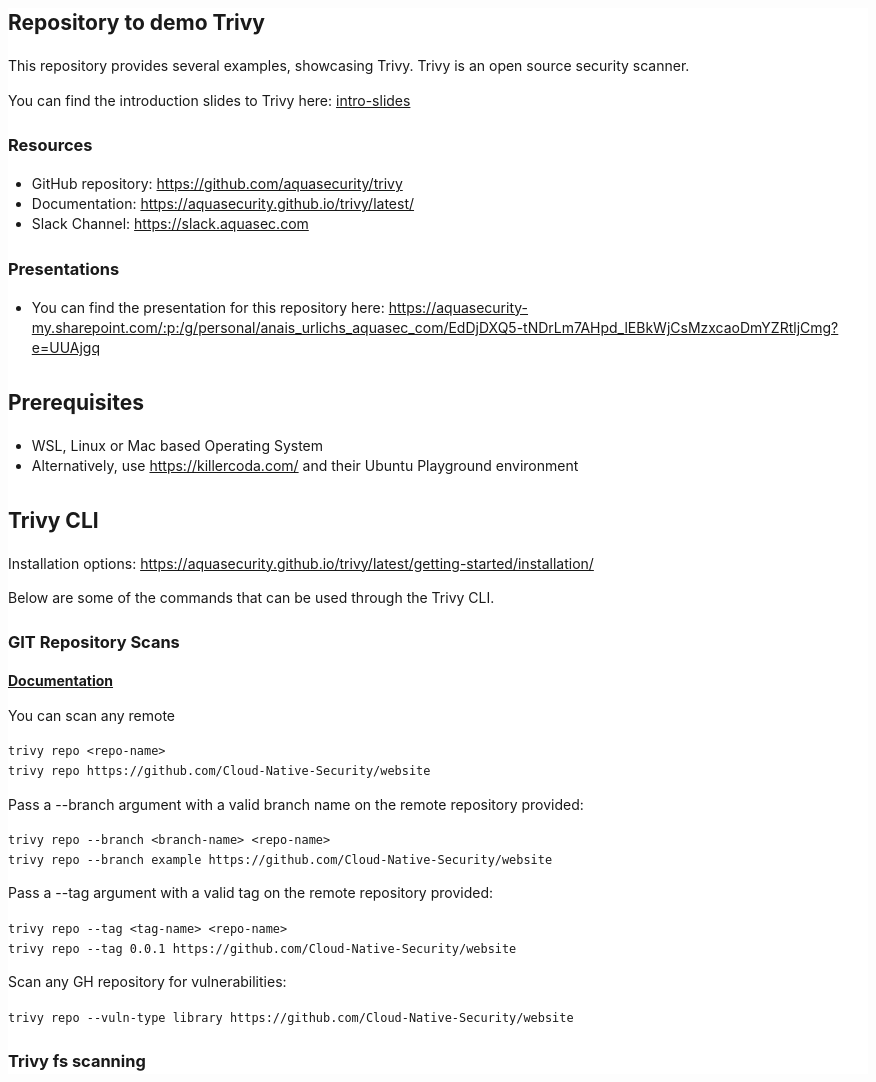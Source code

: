 ## Repository to demo Trivy

This repository provides several examples, showcasing Trivy. Trivy is an open source security scanner.

You can find the introduction slides to Trivy here: [intro-slides](./intro-slides)

### Resources
- GitHub repository: https://github.com/aquasecurity/trivy
- Documentation: https://aquasecurity.github.io/trivy/latest/
- Slack Channel: https://slack.aquasec.com

### Presentations
- You can find the presentation for this repository here: https://aquasecurity-my.sharepoint.com/:p:/g/personal/anais_urlichs_aquasec_com/EdDjDXQ5-tNDrLm7AHpd_lEBkWjCsMzxcaoDmYZRtljCmg?e=UUAjgq

## Prerequisites
* WSL, Linux or Mac based Operating System
* Alternatively, use https://killercoda.com/ and their Ubuntu Playground environment

## Trivy CLI

Installation options: https://aquasecurity.github.io/trivy/latest/getting-started/installation/

Below are some of the commands that can be used through the Trivy CLI.

### GIT Repository Scans
[**Documentation**](https://aquasecurity.github.io/trivy/latest/docs/vulnerability/scanning/git-repository/)

You can scan any remote 
```
trivy repo <repo-name>
trivy repo https://github.com/Cloud-Native-Security/website
```

Pass a --branch argument with a valid branch name on the remote repository provided:
```
trivy repo --branch <branch-name> <repo-name>
trivy repo --branch example https://github.com/Cloud-Native-Security/website 
```

Pass a --tag argument with a valid tag on the remote repository provided:
```
trivy repo --tag <tag-name> <repo-name>
trivy repo --tag 0.0.1 https://github.com/Cloud-Native-Security/website 
```

Scan any GH repository for vulnerabilities:
```
trivy repo --vuln-type library https://github.com/Cloud-Native-Security/website
```

### Trivy fs scanning
